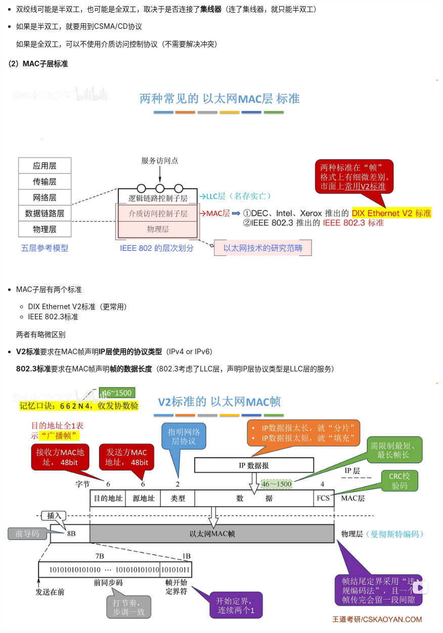 * 双绞线可能是半双工，也可能是全双工，取决于是否连接了**集线器**（连了集线器，就只能半双工）

* 如果是半双工，就要用到CSMA/CD协议

  如果是全双工，可以不使用介质访问控制协议（不需要解决冲突）

#### （2）MAC子层标准

![image-20250524154214603](imgs\image-20250524154214603.png)

* MAC子层有两个标准

  * DIX Ethernet V2标准（更常用）
  * IEEE 802.3标准

  两者有略微区别

* **V2标准**要求在MAC帧声明**IP层使用的协议类型**（IPv4 or IPv6）

  **802.3标准**要求在MAC帧声明**帧的数据长度**（802.3考虑了LLC层，声明IP层协议类型是LLC层的服务）

![image-20250524164553804](imgs\image-20250524164553804.png)
